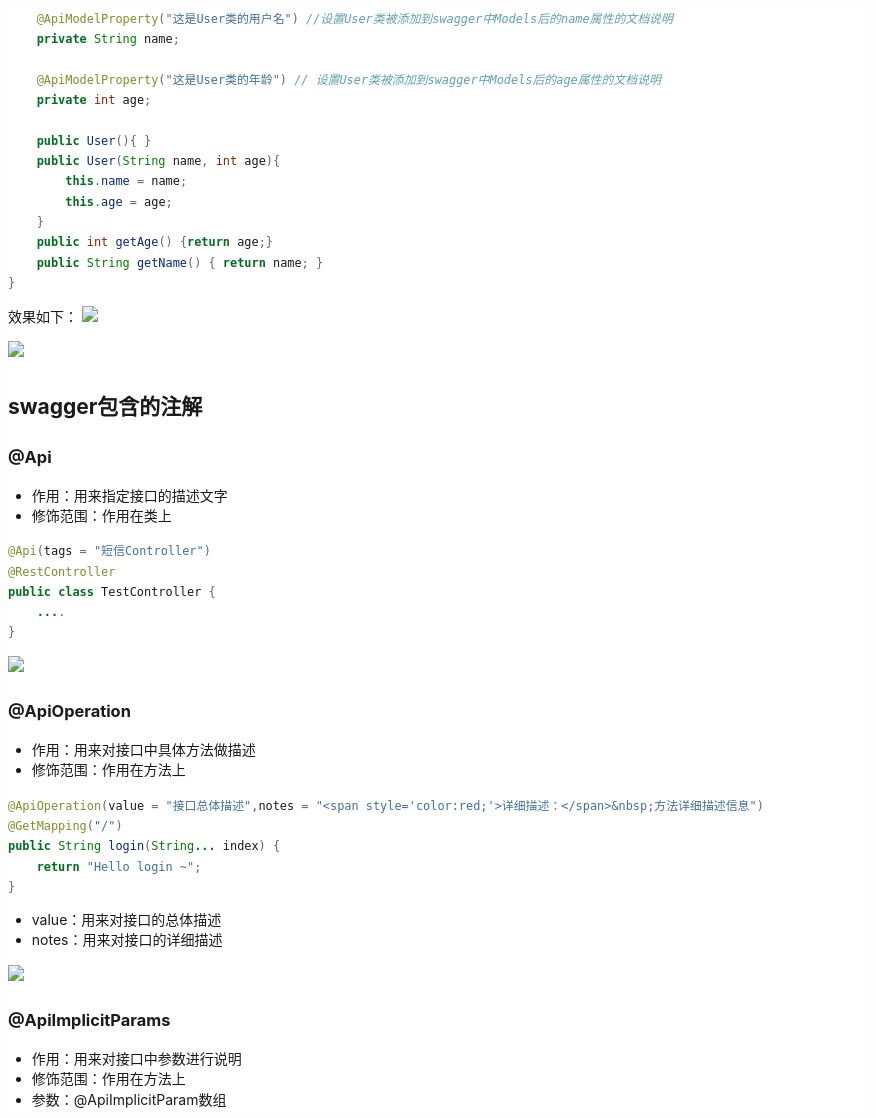 ```java
	@ApiModelProperty("这是User类的用户名") //设置User类被添加到swagger中Models后的name属性的文档说明
	private String name;

	@ApiModelProperty("这是User类的年龄") // 设置User类被添加到swagger中Models后的age属性的文档说明
	private int age;

	public User(){ }
	public User(String name, int age){
		this.name = name;
		this.age = age;
	}
	public int getAge() {return age;}
	public String getName() { return name; }
}
```
效果如下：
<img src="https://gitee.com/NaisWang/images/raw/master/img/20210408190936.png" width="700px"/>

<img src="https://gitee.com/NaisWang/images/raw/master/img/20210408191933.png" width="700px"/>

## swagger包含的注解
### @Api
- 作用：用来指定接口的描述文字
- 修饰范围：作用在类上
```java
@Api(tags = "短信Controller")
@RestController
public class TestController {
    ....
}
```
<img src="https://gitee.com/NaisWang/images/raw/master/img/20210514225536.png" width="500px"/>

### @ApiOperation
- 作用：用来对接口中具体方法做描述
- 修饰范围：作用在方法上
```java
@ApiOperation(value = "接口总体描述",notes = "<span style='color:red;'>详细描述：</span>&nbsp;方法详细描述信息")
@GetMapping("/")
public String login(String... index) {
    return "Hello login ~";
}
```
- value：用来对接口的总体描述
- notes：用来对接口的详细描述

<img src="https://gitee.com/NaisWang/images/raw/master/img/20210514225636.png" width="700px"/>

### @ApiImplicitParams
- 作用：用来对接口中参数进行说明
- 修饰范围：作用在方法上
- 参数：@ApiImplicitParam数组

